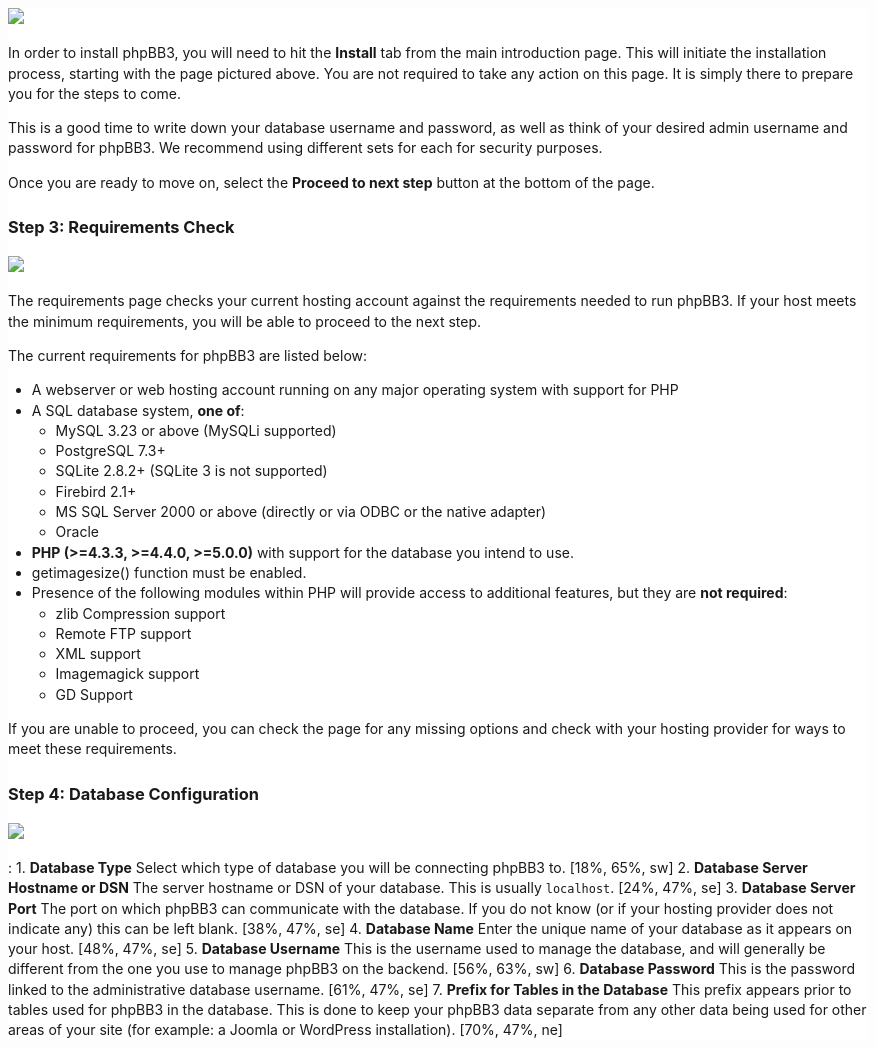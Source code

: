 ![][install2]

In order to install phpBB3, you will need to hit the **Install** tab from the main introduction page. This will initiate the installation process, starting with the page pictured above. You are not required to take any action on this page. It is simply there to prepare you for the steps to come.

This is a good time to write down your database username and password, as well as think of your desired admin username and password for phpBB3. We recommend using different sets for each for security purposes.

Once you are ready to move on, select the **Proceed to next step** button at the bottom of the page.

### Step 3: Requirements Check

![][install3]

The requirements page checks your current hosting account against the requirements needed to run phpBB3. If your host meets the minimum requirements, you will be able to proceed to the next step.

The current requirements for phpBB3 are listed below:

* A webserver or web hosting account running on any major operating system with support for PHP
* A SQL database system, **one of**:
	* MySQL 3.23 or above (MySQLi supported)
	* PostgreSQL 7.3+
	* SQLite 2.8.2+ (SQLite 3 is not supported)
	* Firebird 2.1+
	* MS SQL Server 2000 or above (directly or via ODBC or the native adapter)
	* Oracle
* **PHP (>=4.3.3, >=4.4.0, >=5.0.0)** with support for the database you intend to use.
* getimagesize() function must be enabled.
* Presence of the following modules within PHP will provide access to additional features, but they are **not required**:
	* zlib Compression support
	* Remote FTP support
	* XML support
	* Imagemagick support
	* GD Support

If you are unable to proceed, you can check the page for any missing options and check with your hosting provider for ways to meet these requirements.

### Step 4: Database Configuration

![][install4]

:	1. **Database Type** Select which type of database you will be connecting phpBB3 to. [18%, 65%, sw]
	2. **Database Server Hostname or DSN** The server hostname or DSN of your database. This is usually `localhost`. [24%, 47%, se]
	3. **Database Server Port** The port on which phpBB3 can communicate with the database. If you do not know (or if your hosting provider does not indicate any) this can be left blank. [38%, 47%, se]
	4. **Database Name** Enter the unique name of your database as it appears on your host. [48%, 47%, se]
	5. **Database Username** This is the username used to manage the database, and will generally be different from the one you use to manage phpBB3 on the backend. [56%, 63%, sw]
	6. **Database Password** This is the password linked to the administrative database username. [61%, 47%, se]
	7. **Prefix for Tables in the Database** This prefix appears prior to tables used for phpBB3 in the database. This is done to keep your phpBB3 data separate from any other data being used for other areas of your site (for example: a Joomla or WordPress installation). [70%, 47%, ne]


[install1]: assets/phpbb_install_1.jpeg
[install2]: assets/phpbb_install_2.jpeg
[install3]: assets/phpbb_install_3.jpeg
[install4]: assets/phpbb_install_4.jpeg
[install5]: assets/phpbb_install_5.jpeg
[install6]: assets/phpbb_install_6.jpeg
[install7]: assets/phpbb_install_7.jpeg
[install8]: assets/phpbb_install_8.jpeg
[install9]: assets/phpbb_install_9.jpeg
[install10]: assets/phpbb_install_10.jpeg
[requirements]: install.md#step-3:-requirements-check
[install11]: assets/phpbb_install_11.jpeg
[phpbb3]: https://www.phpbb.com/downloads/
[filezilla]: https://filezilla-project.org/download.php
[languages]: https://www.phpbb.com/languages/